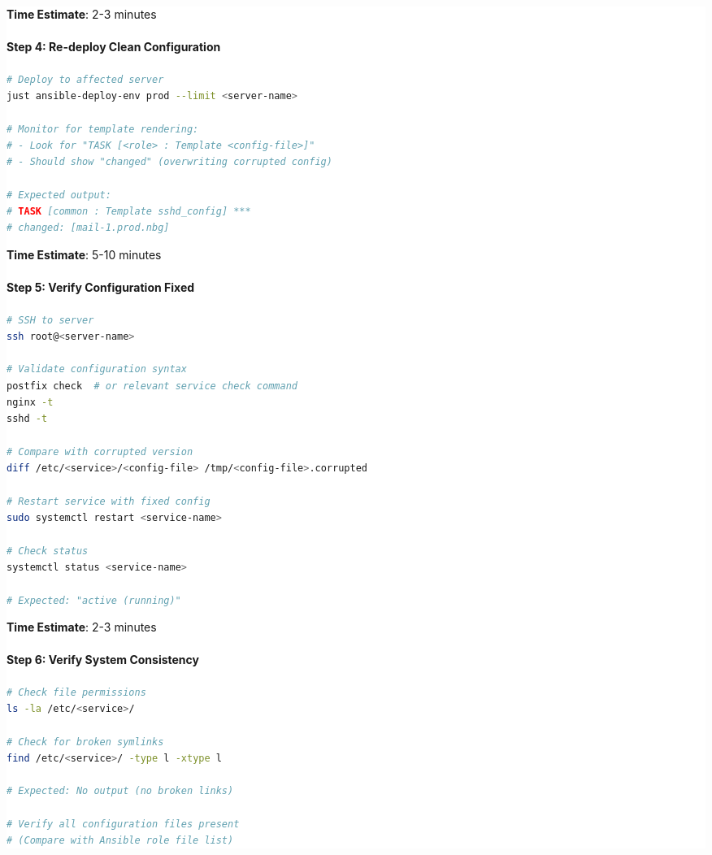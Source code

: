 **Time Estimate**: 2-3 minutes

#### Step 4: Re-deploy Clean Configuration

```bash
# Deploy to affected server
just ansible-deploy-env prod --limit <server-name>

# Monitor for template rendering:
# - Look for "TASK [<role> : Template <config-file>]"
# - Should show "changed" (overwriting corrupted config)

# Expected output:
# TASK [common : Template sshd_config] ***
# changed: [mail-1.prod.nbg]
```

**Time Estimate**: 5-10 minutes

#### Step 5: Verify Configuration Fixed

```bash
# SSH to server
ssh root@<server-name>

# Validate configuration syntax
postfix check  # or relevant service check command
nginx -t
sshd -t

# Compare with corrupted version
diff /etc/<service>/<config-file> /tmp/<config-file>.corrupted

# Restart service with fixed config
sudo systemctl restart <service-name>

# Check status
systemctl status <service-name>

# Expected: "active (running)"
```

**Time Estimate**: 2-3 minutes

#### Step 6: Verify System Consistency

```bash
# Check file permissions
ls -la /etc/<service>/

# Check for broken symlinks
find /etc/<service>/ -type l -xtype l

# Expected: No output (no broken links)

# Verify all configuration files present
# (Compare with Ansible role file list)
```
